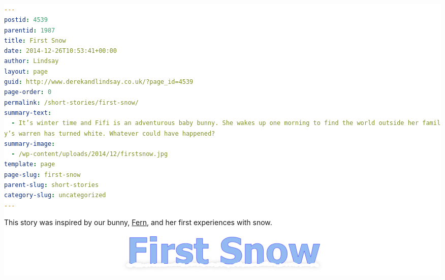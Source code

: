 ```yaml
---
postid: 4539
parentid: 1987
title: First Snow
date: 2014-12-26T10:53:41+00:00
author: Lindsay
layout: page
guid: http://www.derekandlindsay.co.uk/?page_id=4539
page-order: 0
permalink: /short-stories/first-snow/
summary-text:
  - It’s winter time and Fifi is an adventurous baby bunny. She wakes up one morning to find the world outside her family’s warren has turned white. Whatever could have happened?
summary-image:
  - /wp-content/uploads/2014/12/firstsnow.jpg
template: page
page-slug: first-snow
parent-slug: short-stories
category-slug: uncategorized
---
```

<p style="text-align: left;">
  This story was inspired by our bunny, <a title="Fern" href="http://www.derekandlindsay.co.uk/pets/bunnies/fern/">Fern</a>, and her first experiences with snow.
</p>

<p style="text-align: center;">
  <img class="aligncenter size-full wp-image-2017 titleimage" title="First Snow" src="/wp-content/uploads/2009/02/firstsnow.png" alt="" />
</p>

<p style="text-align: center;">
  <p>